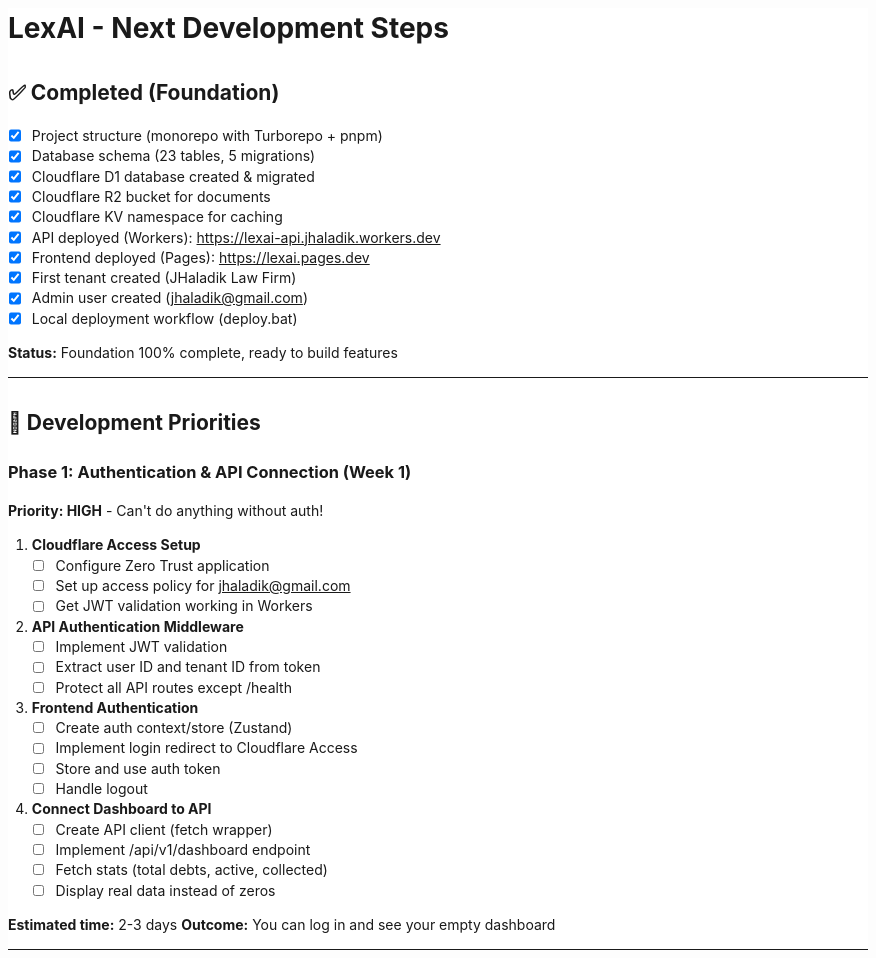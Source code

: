 # LexAI - Next Development Steps

## ✅ Completed (Foundation)

- [x] Project structure (monorepo with Turborepo + pnpm)
- [x] Database schema (23 tables, 5 migrations)
- [x] Cloudflare D1 database created & migrated
- [x] Cloudflare R2 bucket for documents
- [x] Cloudflare KV namespace for caching
- [x] API deployed (Workers): https://lexai-api.jhaladik.workers.dev
- [x] Frontend deployed (Pages): https://lexai.pages.dev
- [x] First tenant created (JHaladik Law Firm)
- [x] Admin user created (jhaladik@gmail.com)
- [x] Local deployment workflow (deploy.bat)

**Status:** Foundation 100% complete, ready to build features

---

## 🎯 Development Priorities

### Phase 1: Authentication & API Connection (Week 1)

**Priority: HIGH** - Can't do anything without auth!

1. **Cloudflare Access Setup**
   - [ ] Configure Zero Trust application
   - [ ] Set up access policy for jhaladik@gmail.com
   - [ ] Get JWT validation working in Workers

2. **API Authentication Middleware**
   - [ ] Implement JWT validation
   - [ ] Extract user ID and tenant ID from token
   - [ ] Protect all API routes except /health

3. **Frontend Authentication**
   - [ ] Create auth context/store (Zustand)
   - [ ] Implement login redirect to Cloudflare Access
   - [ ] Store and use auth token
   - [ ] Handle logout

4. **Connect Dashboard to API**
   - [ ] Create API client (fetch wrapper)
   - [ ] Implement /api/v1/dashboard endpoint
   - [ ] Fetch stats (total debts, active, collected)
   - [ ] Display real data instead of zeros

**Estimated time:** 2-3 days
**Outcome:** You can log in and see your empty dashboard

---
